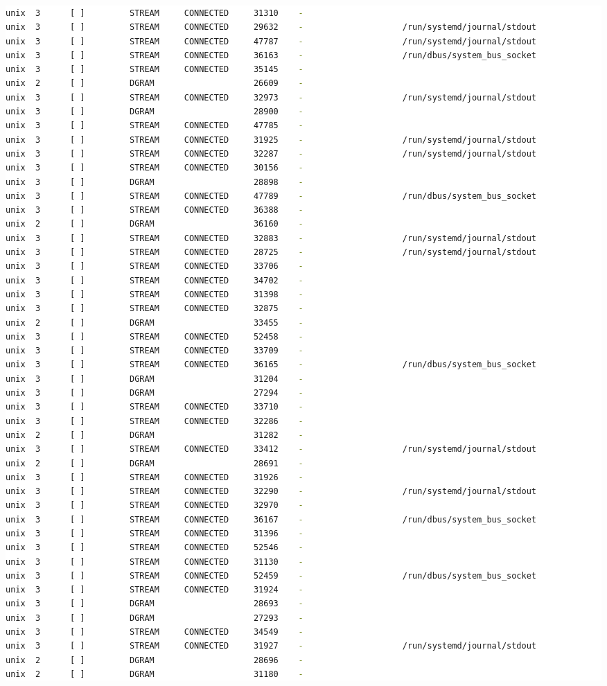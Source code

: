 ```bash
unix  3      [ ]         STREAM     CONNECTED     31310    -                    
unix  3      [ ]         STREAM     CONNECTED     29632    -                    /run/systemd/journal/stdout
unix  3      [ ]         STREAM     CONNECTED     47787    -                    /run/systemd/journal/stdout
unix  3      [ ]         STREAM     CONNECTED     36163    -                    /run/dbus/system_bus_socket
unix  3      [ ]         STREAM     CONNECTED     35145    -                    
unix  2      [ ]         DGRAM                    26609    -                    
unix  3      [ ]         STREAM     CONNECTED     32973    -                    /run/systemd/journal/stdout
unix  3      [ ]         DGRAM                    28900    -                    
unix  3      [ ]         STREAM     CONNECTED     47785    -                    
unix  3      [ ]         STREAM     CONNECTED     31925    -                    /run/systemd/journal/stdout
unix  3      [ ]         STREAM     CONNECTED     32287    -                    /run/systemd/journal/stdout
unix  3      [ ]         STREAM     CONNECTED     30156    -                    
unix  3      [ ]         DGRAM                    28898    -                    
unix  3      [ ]         STREAM     CONNECTED     47789    -                    /run/dbus/system_bus_socket
unix  3      [ ]         STREAM     CONNECTED     36388    -                    
unix  2      [ ]         DGRAM                    36160    -                    
unix  3      [ ]         STREAM     CONNECTED     32883    -                    /run/systemd/journal/stdout
unix  3      [ ]         STREAM     CONNECTED     28725    -                    /run/systemd/journal/stdout
unix  3      [ ]         STREAM     CONNECTED     33706    -                    
unix  3      [ ]         STREAM     CONNECTED     34702    -                    
unix  3      [ ]         STREAM     CONNECTED     31398    -                    
unix  3      [ ]         STREAM     CONNECTED     32875    -                    
unix  2      [ ]         DGRAM                    33455    -                    
unix  3      [ ]         STREAM     CONNECTED     52458    -                    
unix  3      [ ]         STREAM     CONNECTED     33709    -                    
unix  3      [ ]         STREAM     CONNECTED     36165    -                    /run/dbus/system_bus_socket
unix  3      [ ]         DGRAM                    31204    -                    
unix  3      [ ]         DGRAM                    27294    -                    
unix  3      [ ]         STREAM     CONNECTED     33710    -                    
unix  3      [ ]         STREAM     CONNECTED     32286    -                    
unix  2      [ ]         DGRAM                    31282    -                    
unix  3      [ ]         STREAM     CONNECTED     33412    -                    /run/systemd/journal/stdout
unix  2      [ ]         DGRAM                    28691    -                    
unix  3      [ ]         STREAM     CONNECTED     31926    -                    
unix  3      [ ]         STREAM     CONNECTED     32290    -                    /run/systemd/journal/stdout
unix  3      [ ]         STREAM     CONNECTED     32970    -                    
unix  3      [ ]         STREAM     CONNECTED     36167    -                    /run/dbus/system_bus_socket
unix  3      [ ]         STREAM     CONNECTED     31396    -                    
unix  3      [ ]         STREAM     CONNECTED     52546    -                    
unix  3      [ ]         STREAM     CONNECTED     31130    -                    
unix  3      [ ]         STREAM     CONNECTED     52459    -                    /run/dbus/system_bus_socket
unix  3      [ ]         STREAM     CONNECTED     31924    -                    
unix  3      [ ]         DGRAM                    28693    -                    
unix  3      [ ]         DGRAM                    27293    -                    
unix  3      [ ]         STREAM     CONNECTED     34549    -                    
unix  3      [ ]         STREAM     CONNECTED     31927    -                    /run/systemd/journal/stdout
unix  2      [ ]         DGRAM                    28696    -                    
unix  2      [ ]         DGRAM                    31180    -                    
```
